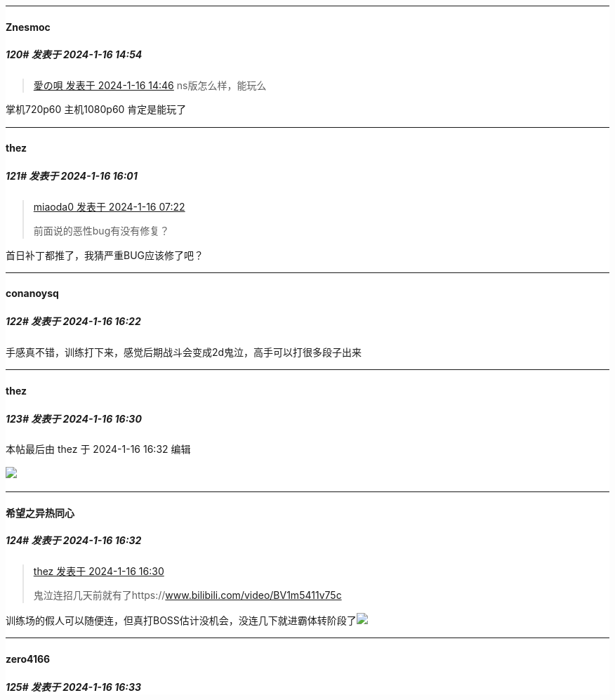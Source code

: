 *****

####  Znesmoc  
##### 120#       发表于 2024-1-16 14:54

<blockquote><a href="httphttps://bbs.saraba1st.com/2b/forum.php?mod=redirect&amp;goto=findpost&amp;pid=63665921&amp;ptid=2152818" target="_blank">愛の唄 发表于 2024-1-16 14:46</a>
ns版怎么样，能玩么</blockquote>
掌机720p60
主机1080p60
肯定是能玩了


*****

####  thez  
##### 121#       发表于 2024-1-16 16:01

<blockquote><a href="httphttps://bbs.saraba1st.com/2b/forum.php?mod=redirect&amp;goto=findpost&amp;pid=63661419&amp;ptid=2152818" target="_blank">miaoda0 发表于 2024-1-16 07:22</a>

前面说的恶性bug有没有修复？</blockquote>
首日补丁都推了，我猜严重BUG应该修了吧？

*****

####  conanoysq  
##### 122#       发表于 2024-1-16 16:22

手感真不错，训练打下来，感觉后期战斗会变成2d鬼泣，高手可以打很多段子出来

*****

####  thez  
##### 123#       发表于 2024-1-16 16:30

 本帖最后由 thez 于 2024-1-16 16:32 编辑 

<img src="https://static.saraba1st.com/image/smiley/face2017/037.png" referrerpolicy="no-referrer">

*****

####  希望之异热同心  
##### 124#       发表于 2024-1-16 16:32

<blockquote><a href="httphttps://bbs.saraba1st.com/2b/forum.php?mod=redirect&amp;goto=findpost&amp;pid=63667150&amp;ptid=2152818" target="_blank">thez 发表于 2024-1-16 16:30</a>

鬼泣连招几天前就有了https://www.bilibili.com/video/BV1m5411v75c</blockquote>
训练场的假人可以随便连，但真打BOSS估计没机会，没连几下就进霸体转阶段了<img src="https://static.saraba1st.com/image/smiley/face2017/022.png" referrerpolicy="no-referrer">

*****

####  zero4166  
##### 125#       发表于 2024-1-16 16:33
